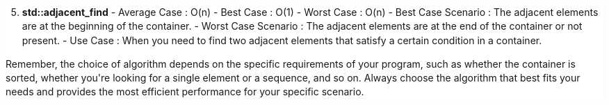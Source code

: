   5. **std::adjacent_find**
    - Average Case        : O(n)
    - Best Case           : O(1)
    - Worst Case          : O(n)
    - Best Case Scenario  : The adjacent elements are at the beginning of the container.
    - Worst Case Scenario : The adjacent elements are at the end of the container or not present.
    - Use Case            : When you need to find two adjacent elements that satisfy a certain condition in a container.

  Remember, the choice of algorithm depends on the specific requirements of your program, such as whether the container is sorted, whether you're looking for a single element or a sequence, and so on.
  Always choose the algorithm that best fits your needs and provides the most efficient performance for your specific scenario.
